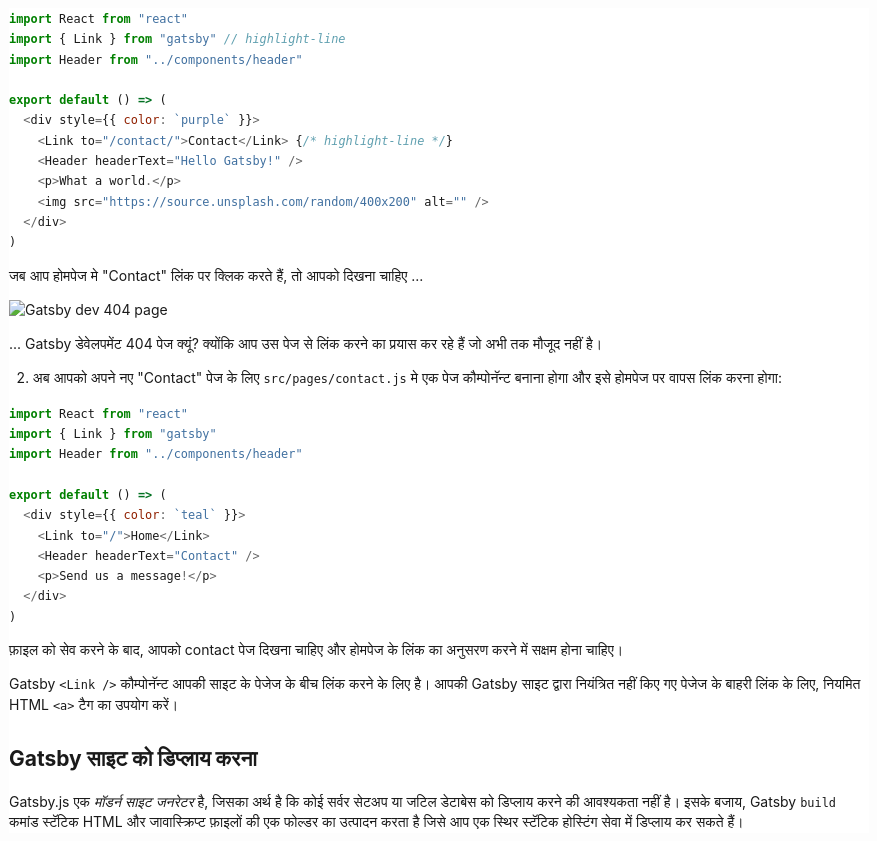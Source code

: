 ```jsx:title=src/pages/index.js
import React from "react"
import { Link } from "gatsby" // highlight-line
import Header from "../components/header"

export default () => (
  <div style={{ color: `purple` }}>
    <Link to="/contact/">Contact</Link> {/* highlight-line */}
    <Header headerText="Hello Gatsby!" />
    <p>What a world.</p>
    <img src="https://source.unsplash.com/random/400x200" alt="" />
  </div>
)
```

जब आप होमपेज मे "Contact" लिंक पर क्लिक करते हैं, तो आपको दिखना चाहिए ...

![Gatsby dev 404 page](09-dev-404.png)

... Gatsby डेवेलपमेंट 404 पेज क्यूं? क्योंकि आप उस पेज से लिंक करने का प्रयास कर रहे हैं जो अभी तक मौजूद नहीं है।

2. अब आपको अपने नए "Contact" पेज के लिए `src/pages/contact.js` मे एक पेज कौम्पोनॅन्ट बनाना होगा और इसे होमपेज पर वापस लिंक करना होगा:

```jsx:title=src/pages/contact.js
import React from "react"
import { Link } from "gatsby"
import Header from "../components/header"

export default () => (
  <div style={{ color: `teal` }}>
    <Link to="/">Home</Link>
    <Header headerText="Contact" />
    <p>Send us a message!</p>
  </div>
)
```

फ़ाइल को सेव करने के बाद, आपको contact पेज दिखना चाहिए और होमपेज के लिंक का अनुसरण करने में सक्षम होना चाहिए।

<video controls="controls" loop="true">
  <source type="video/mp4" src="./10-linking-between-pages.mp4"></source>
  <p>Sorry! You browser doesn't support this video.</p>
</video>

Gatsby `<Link />` कौम्पोनॅन्ट आपकी साइट के पेजेज के बीच लिंक करने के लिए है। आपकी Gatsby साइट द्वारा नियंत्रित नहीं किए गए पेजेज के बाहरी लिंक के लिए, नियमित HTML `<a>` टैग का उपयोग करें।

## Gatsby साइट को डिप्लाय करना

Gatsby.js एक _मॉडर्न साइट जनरेटर_ है, जिसका अर्थ है कि कोई सर्वर सेटअप या जटिल डेटाबेस को डिप्लाय करने की आवश्यकता नहीं है। इसके बजाय, Gatsby `build` कमांड स्टॅटिक HTML और जावास्क्रिप्ट फ़ाइलों की एक फोल्डर का उत्पादन करता है जिसे आप एक स्थिर स्टॅटिक होस्टिंग सेवा में डिप्लाय कर सकते हैं।
